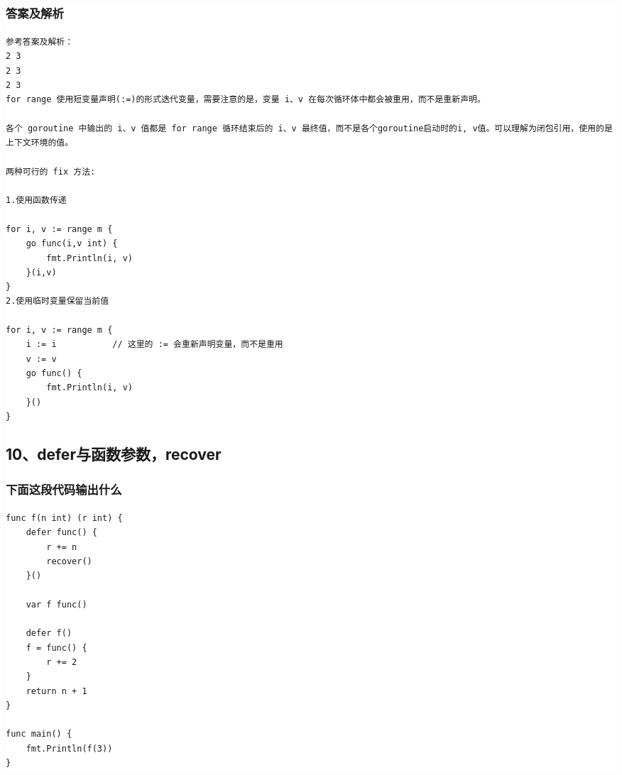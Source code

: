 

### 答案及解析

```golang
参考答案及解析：
2 3
2 3
2 3
for range 使用短变量声明(:=)的形式迭代变量，需要注意的是，变量 i、v 在每次循环体中都会被重用，而不是重新声明。

各个 goroutine 中输出的 i、v 值都是 for range 循环结束后的 i、v 最终值，而不是各个goroutine启动时的i, v值。可以理解为闭包引用，使用的是上下文环境的值。

两种可行的 fix 方法:

1.使用函数传递

for i, v := range m {
    go func(i,v int) {
        fmt.Println(i, v)
    }(i,v)
}
2.使用临时变量保留当前值

for i, v := range m {
    i := i           // 这里的 := 会重新声明变量，而不是重用
    v := v
    go func() {
        fmt.Println(i, v)
    }()
}
```




## 10、defer与函数参数，recover

### 下面这段代码输出什么

```golang
func f(n int) (r int) {
    defer func() {
        r += n
        recover()
    }()

    var f func()

    defer f()
    f = func() {
        r += 2
    }
    return n + 1
}

func main() {
    fmt.Println(f(3))
}
```
